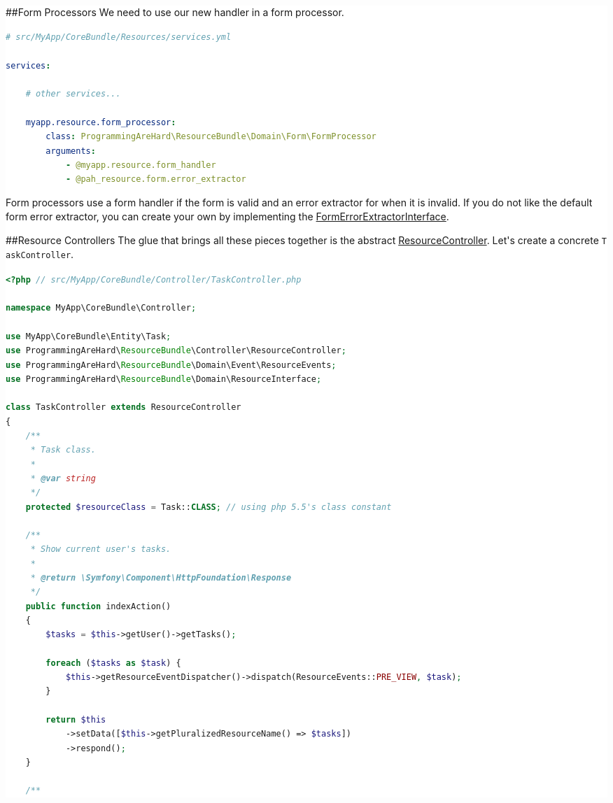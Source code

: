 ##Form Processors
We need to use our new handler in a form processor.
```yaml
# src/MyApp/CoreBundle/Resources/services.yml

services:

    # other services...

    myapp.resource.form_processor:
        class: ProgrammingAreHard\ResourceBundle\Domain\Form\FormProcessor
        arguments:
            - @myapp.resource.form_handler
            - @pah_resource.form.error_extractor
```

Form processors use a form handler if the form is valid and an error extractor for when it is invalid. If you
do not like the default form error extractor, you can create your own by implementing the [FormErrorExtractorInterface](https://github.com/ProgrammingAreHard/ResourceBundle/blob/master/Domain/Form/FormErrorExtractorInterface.php).

##Resource Controllers
The glue that brings all these pieces together is the abstract [ResourceController](https://github.com/ProgrammingAreHard/ResourceBundle/blob/master/Controller/ResourceController.php).
Let's create a concrete `TaskController`.

```php
<?php // src/MyApp/CoreBundle/Controller/TaskController.php

namespace MyApp\CoreBundle\Controller;

use MyApp\CoreBundle\Entity\Task;
use ProgrammingAreHard\ResourceBundle\Controller\ResourceController;
use ProgrammingAreHard\ResourceBundle\Domain\Event\ResourceEvents;
use ProgrammingAreHard\ResourceBundle\Domain\ResourceInterface;

class TaskController extends ResourceController
{
    /**
     * Task class.
     *
     * @var string
     */
    protected $resourceClass = Task::CLASS; // using php 5.5's class constant

    /**
     * Show current user's tasks.
     *
     * @return \Symfony\Component\HttpFoundation\Response
     */
    public function indexAction()
    {
        $tasks = $this->getUser()->getTasks();

        foreach ($tasks as $task) {
            $this->getResourceEventDispatcher()->dispatch(ResourceEvents::PRE_VIEW, $task);
        }

        return $this
            ->setData([$this->getPluralizedResourceName() => $tasks])
            ->respond();
    }

    /**
```